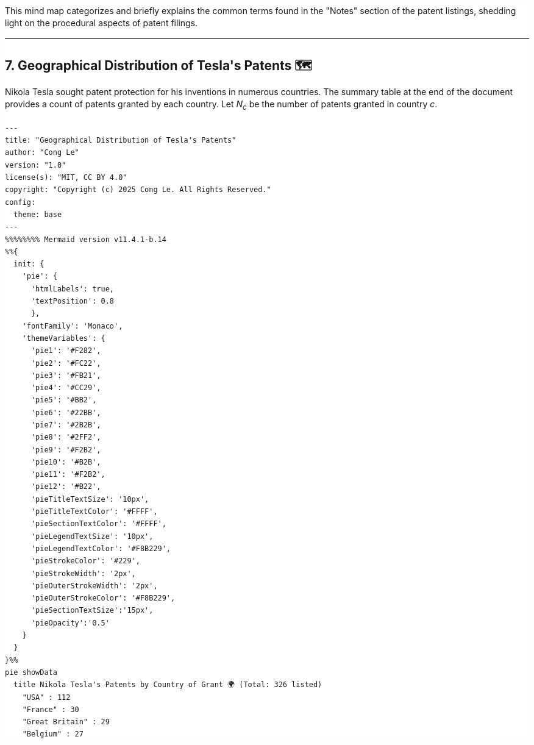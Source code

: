 ```mermaid
```

This mind map categorizes and briefly explains the common terms found in the "Notes" section of the patent listings, shedding light on the procedural aspects of patent filings.

---

## 7. Geographical Distribution of Tesla's Patents 🗺️

Nikola Tesla sought patent protection for his inventions in numerous countries. The summary table at the end of the document provides a count of patents granted by each country. Let $N_c$ be the number of patents granted in country $c$.

```mermaid
---
title: "Geographical Distribution of Tesla's Patents"
author: "Cong Le"
version: "1.0"
license(s): "MIT, CC BY 4.0"
copyright: "Copyright (c) 2025 Cong Le. All Rights Reserved."
config:
  theme: base
---
%%%%%%%% Mermaid version v11.4.1-b.14
%%{
  init: {
    'pie': { 
      'htmlLabels': true,
      'textPosition': 0.8
      },
    'fontFamily': 'Monaco',
    'themeVariables': {
      'pie1': '#F282',
      'pie2': '#FC22',
      'pie3': '#FB21',
      'pie4': '#CC29',
      'pie5': '#BB2',
      'pie6': '#22BB',
      'pie7': '#2B2B',
      'pie8': '#2FF2',
      'pie9': '#F2B2',
      'pie10': '#B2B',
      'pie11': '#F2B2',
      'pie12': '#B22',
      'pieTitleTextSize': '10px',
      'pieTitleTextColor': '#FFFF',
      'pieSectionTextColor': '#FFFF',
      'pieLegendTextSize': '10px',
      'pieLegendTextColor': '#F8B229',
      'pieStrokeColor': '#229',
      'pieStrokeWidth': '2px',
      'pieOuterStrokeWidth': '2px',
      'pieOuterStrokeColor': '#F8B229',
      'pieSectionTextSize':'15px',
      'pieOpacity':'0.5'
    }
  }
}%%
pie showData
  title Nikola Tesla's Patents by Country of Grant 🌍 (Total: 326 listed)
    "USA" : 112
    "France" : 30
    "Great Britain" : 29
    "Belgium" : 27
```